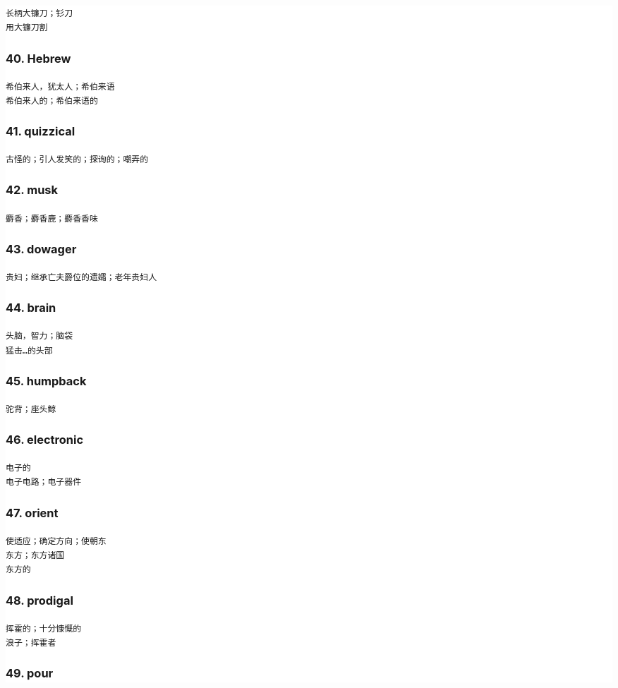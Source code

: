 ```
长柄大镰刀；钐刀
用大镰刀割
```
### 40. Hebrew

```
希伯来人，犹太人；希伯来语
希伯来人的；希伯来语的
```
### 41. quizzical

```
古怪的；引人发笑的；探询的；嘲弄的
```
### 42. musk

```
麝香；麝香鹿；麝香香味
```
### 43. dowager

```
贵妇；继承亡夫爵位的遗孀；老年贵妇人
```
### 44. brain

```
头脑，智力；脑袋
猛击…的头部
```
### 45. humpback

```
驼背；座头鲸
```
### 46. electronic

```
电子的
电子电路；电子器件
```
### 47. orient

```
使适应；确定方向；使朝东
东方；东方诸国
东方的
```
### 48. prodigal

```
挥霍的；十分慷慨的
浪子；挥霍者
```
### 49. pour

